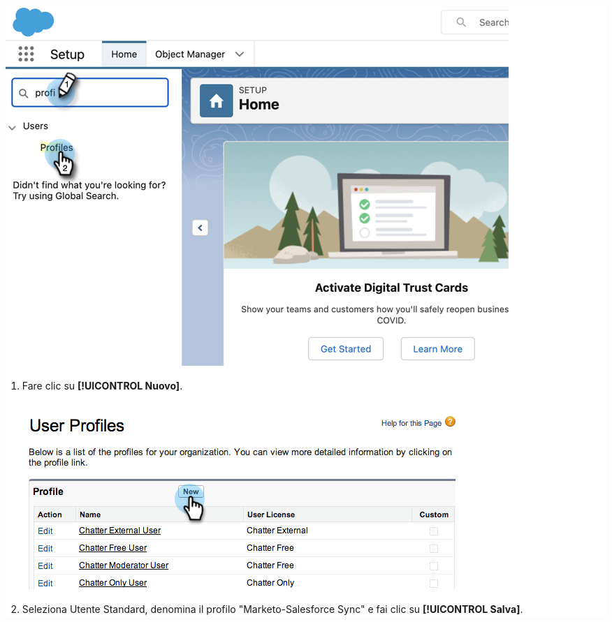    ![](assets/step-2-of-3-create-a-veeva-crm-user-8.png)

1. Fare clic su **[!UICONTROL Nuovo]**.

   ![](assets/step-2-of-3-create-a-veeva-crm-user-9.png)

1. Seleziona Utente Standard, denomina il profilo &quot;Marketo-Salesforce Sync&quot; e fai clic su **[!UICONTROL Salva]**.
